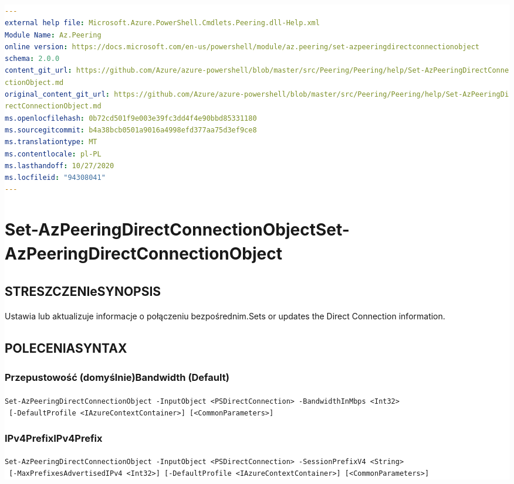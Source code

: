 ```yaml
---
external help file: Microsoft.Azure.PowerShell.Cmdlets.Peering.dll-Help.xml
Module Name: Az.Peering
online version: https://docs.microsoft.com/en-us/powershell/module/az.peering/set-azpeeringdirectconnectionobject
schema: 2.0.0
content_git_url: https://github.com/Azure/azure-powershell/blob/master/src/Peering/Peering/help/Set-AzPeeringDirectConnectionObject.md
original_content_git_url: https://github.com/Azure/azure-powershell/blob/master/src/Peering/Peering/help/Set-AzPeeringDirectConnectionObject.md
ms.openlocfilehash: 0b72cd501f9e003e39fc3dd4f4e90bbd85331180
ms.sourcegitcommit: b4a38bcb0501a9016a4998efd377aa75d3ef9ce8
ms.translationtype: MT
ms.contentlocale: pl-PL
ms.lasthandoff: 10/27/2020
ms.locfileid: "94308041"
---
```

# <span data-ttu-id="8a040-101">Set-AzPeeringDirectConnectionObject</span><span class="sxs-lookup"><span data-stu-id="8a040-101">Set-AzPeeringDirectConnectionObject</span></span>

## <span data-ttu-id="8a040-102">STRESZCZENIe</span><span class="sxs-lookup"><span data-stu-id="8a040-102">SYNOPSIS</span></span>
<span data-ttu-id="8a040-103">Ustawia lub aktualizuje informacje o połączeniu bezpośrednim.</span><span class="sxs-lookup"><span data-stu-id="8a040-103">Sets or updates the Direct Connection information.</span></span> 

## <span data-ttu-id="8a040-104">POLECENIA</span><span class="sxs-lookup"><span data-stu-id="8a040-104">SYNTAX</span></span>

### <span data-ttu-id="8a040-105">Przepustowość (domyślnie)</span><span class="sxs-lookup"><span data-stu-id="8a040-105">Bandwidth (Default)</span></span>
```
Set-AzPeeringDirectConnectionObject -InputObject <PSDirectConnection> -BandwidthInMbps <Int32>
 [-DefaultProfile <IAzureContextContainer>] [<CommonParameters>]
```

### <span data-ttu-id="8a040-106">IPv4Prefix</span><span class="sxs-lookup"><span data-stu-id="8a040-106">IPv4Prefix</span></span>
```
Set-AzPeeringDirectConnectionObject -InputObject <PSDirectConnection> -SessionPrefixV4 <String>
 [-MaxPrefixesAdvertisedIPv4 <Int32>] [-DefaultProfile <IAzureContextContainer>] [<CommonParameters>]
```
